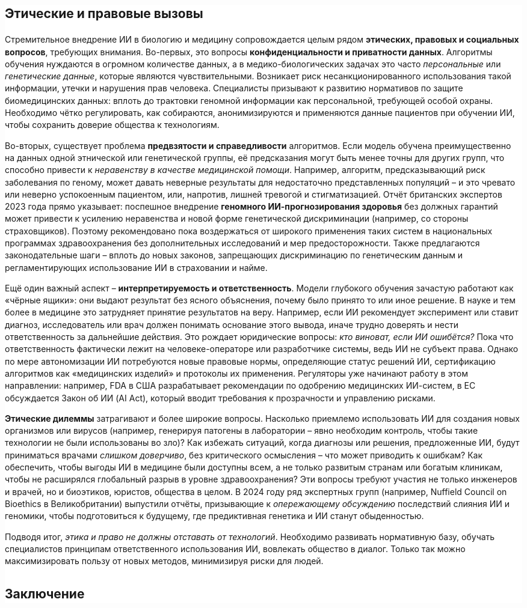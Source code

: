 ## Этические и правовые вызовы

Стремительное внедрение ИИ в биологию и медицину сопровождается целым рядом **этических, правовых и социальных вопросов**, требующих внимания. Во-первых, это вопросы **конфиденциальности и приватности данных**. Алгоритмы обучения нуждаются в огромном количестве данных, а в медико-биологических задачах это часто *персональные* или *генетические данные*, которые являются чувствительными. Возникает риск несанкционированного использования такой информации, утечки и нарушения прав человека. Специалисты призывают к развитию нормативов по защите биомедицинских данных: вплоть до трактовки геномной информации как персональной, требующей особой охраны. Необходимо чётко регулировать, как собираются, анонимизируются и применяются данные пациентов при обучении ИИ, чтобы сохранить доверие общества к технологиям.

Во-вторых, существует проблема **предвзятости и справедливости** алгоритмов. Если модель обучена преимущественно на данных одной этнической или генетической группы, её предсказания могут быть менее точны для других групп, что способно привести к *неравенству в качестве медицинской помощи*. Например, алгоритм, предсказывающий риск заболевания по геному, может давать неверные результаты для недостаточно представленных популяций – и это чревато или неверно успокоенным пациентом, или, напротив, лишней тревогой и стигматизацией. Отчёт британских экспертов 2023 года прямо указывает: поспешное внедрение **геномного ИИ-прогнозирования здоровья** без должных гарантий может привести к усилению неравенства и новой форме генетической дискриминации (например, со стороны страховщиков). Поэтому рекомендовано пока воздержаться от широкого применения таких систем в национальных программах здравоохранения без дополнительных исследований и мер предосторожности. Также предлагаются законодательные шаги – вплоть до новых законов, запрещающих дискриминацию по генетическим данным и регламентирующих использование ИИ в страховании и найме.

Ещё один важный аспект – **интерпретируемость и ответственность**. Модели глубокого обучения зачастую работают как «чёрные ящики»: они выдают результат без ясного объяснения, почему было принято то или иное решение. В науке и тем более в медицине это затрудняет принятие результатов на веру. Например, если ИИ рекомендует эксперимент или ставит диагноз, исследователь или врач должен понимать основание этого вывода, иначе трудно доверять и нести ответственность за дальнейшие действия. Это рождает юридические вопросы: *кто виноват, если ИИ ошибётся?* Пока что ответственность фактически лежит на человеке-операторе или разработчике системы, ведь ИИ не субъект права. Однако по мере автономизации ИИ потребуются новые правовые нормы, определяющие статус решений ИИ, сертификацию алгоритмов как «медицинских изделий» и протоколы их применения. Регуляторы уже начинают работу в этом направлении: например, FDA в США разрабатывает рекомендации по одобрению медицинских ИИ-систем, в ЕС обсуждается Закон об ИИ (AI Act), который вводит требования к прозрачности и управлению рисками.

**Этические дилеммы** затрагивают и более широкие вопросы. Насколько приемлемо использовать ИИ для создания новых организмов или вирусов (например, генерируя патогены в лаборатории – явно необходим контроль, чтобы такие технологии не были использованы во зло)? Как избежать ситуаций, когда диагнозы или решения, предложенные ИИ, будут приниматься врачами *слишком доверчиво*, без критического осмысления – что может приводить к ошибкам? Как обеспечить, чтобы выгоды ИИ в медицине были доступны всем, а не только развитым странам или богатым клиникам, чтобы не расширялся глобальный разрыв в уровне здравоохранения? Эти вопросы требуют участия не только инженеров и врачей, но и биоэтиков, юристов, общества в целом. В 2024 году ряд экспертных групп (например, Nuffield Council on Bioethics в Великобритании) выпустили отчёты, призывающие к *опережающему обсуждению* последствий слияния ИИ и геномики, чтобы подготовиться к будущему, где предиктивная генетика и ИИ станут обыденностью.

Подводя итог, *этика и право не должны отставать от технологий*. Необходимо развивать нормативную базу, обучать специалистов принципам ответственного использования ИИ, вовлекать общество в диалог. Только так можно максимизировать пользу от новых методов, минимизируя риски для людей.

## Заключение
